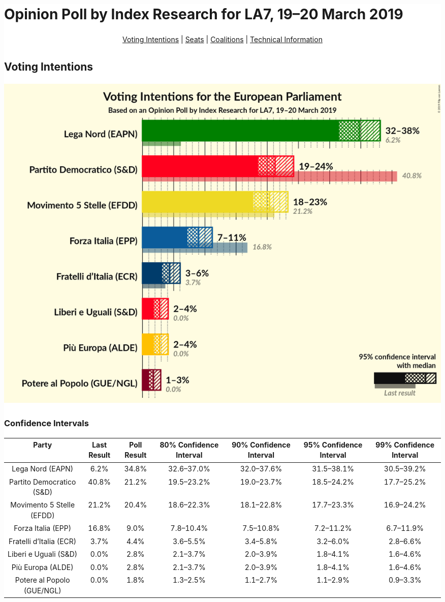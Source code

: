 # Opinion Poll by Index Research for LA7, 19–20 March 2019

<p align="center"><a href="#voting-intentions">Voting Intentions</a> | <a href="#seats">Seats</a> | <a href="#coalitions">Coalitions</a> | <a href="#technical-information">Technical Information</a></p>

## Voting Intentions

![Graph with voting intentions not yet produced](2019-03-20-IndexResearch.png "Voting Intentions")

### Confidence Intervals

| Party | Last Result | Poll Result | 80% Confidence Interval | 90% Confidence Interval | 95% Confidence Interval | 99% Confidence Interval |
|:-----:|:-----------:|:-----------:|:-----------------------:|:-----------------------:|:-----------------------:|:-----------------------:|
| Lega Nord (EAPN) | 6.2% | 34.8% | 32.6–37.0% |32.0–37.6% |31.5–38.1% |30.5–39.2% |
| Partito Democratico (S&D) | 40.8% | 21.2% | 19.5–23.2% |19.0–23.7% |18.5–24.2% |17.7–25.2% |
| Movimento 5 Stelle (EFDD) | 21.2% | 20.4% | 18.6–22.3% |18.1–22.8% |17.7–23.3% |16.9–24.2% |
| Forza Italia (EPP) | 16.8% | 9.0% | 7.8–10.4% |7.5–10.8% |7.2–11.2% |6.7–11.9% |
| Fratelli d’Italia (ECR) | 3.7% | 4.4% | 3.6–5.5% |3.4–5.8% |3.2–6.0% |2.8–6.6% |
| Liberi e Uguali (S&D) | 0.0% | 2.8% | 2.1–3.7% |2.0–3.9% |1.8–4.1% |1.6–4.6% |
| Più Europa (ALDE) | 0.0% | 2.8% | 2.1–3.7% |2.0–3.9% |1.8–4.1% |1.6–4.6% |
| Potere al Popolo (GUE/NGL) | 0.0% | 1.8% | 1.3–2.5% |1.1–2.7% |1.1–2.9% |0.9–3.3% |
